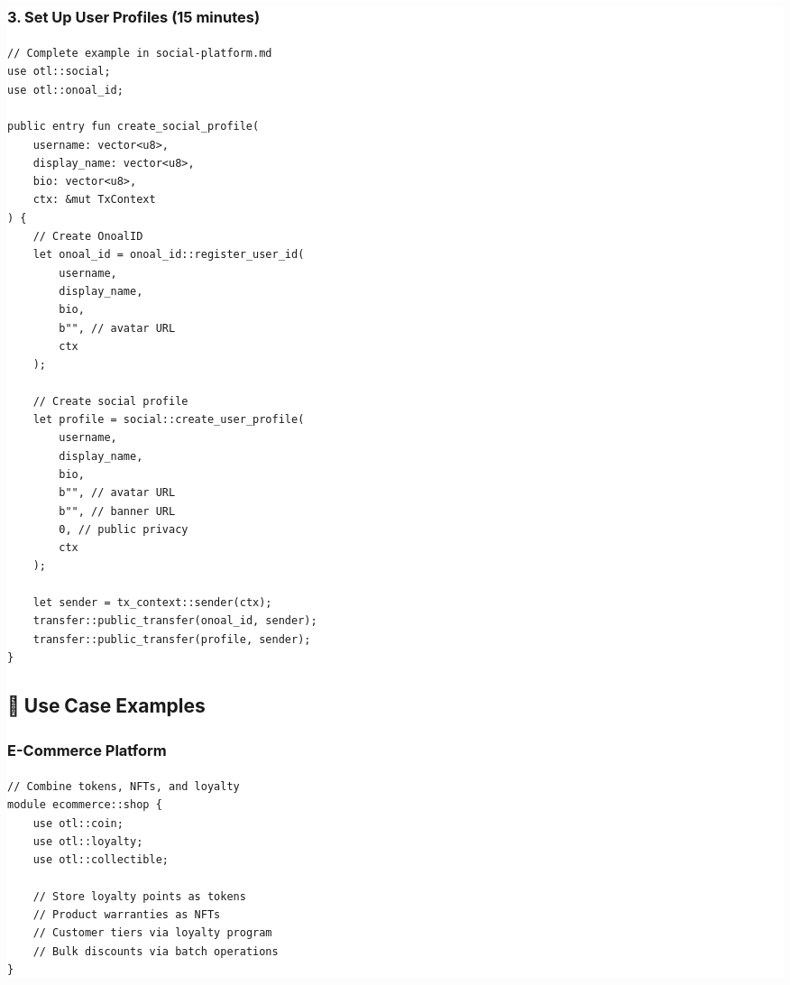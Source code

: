 ### 3. Set Up User Profiles (15 minutes)

```move
// Complete example in social-platform.md
use otl::social;
use otl::onoal_id;

public entry fun create_social_profile(
    username: vector<u8>,
    display_name: vector<u8>,
    bio: vector<u8>,
    ctx: &mut TxContext
) {
    // Create OnoalID
    let onoal_id = onoal_id::register_user_id(
        username,
        display_name,
        bio,
        b"", // avatar URL
        ctx
    );

    // Create social profile
    let profile = social::create_user_profile(
        username,
        display_name,
        bio,
        b"", // avatar URL
        b"", // banner URL
        0, // public privacy
        ctx
    );

    let sender = tx_context::sender(ctx);
    transfer::public_transfer(onoal_id, sender);
    transfer::public_transfer(profile, sender);
}
```

## 🎯 Use Case Examples

### E-Commerce Platform

```move
// Combine tokens, NFTs, and loyalty
module ecommerce::shop {
    use otl::coin;
    use otl::loyalty;
    use otl::collectible;

    // Store loyalty points as tokens
    // Product warranties as NFTs
    // Customer tiers via loyalty program
    // Bulk discounts via batch operations
}
```

